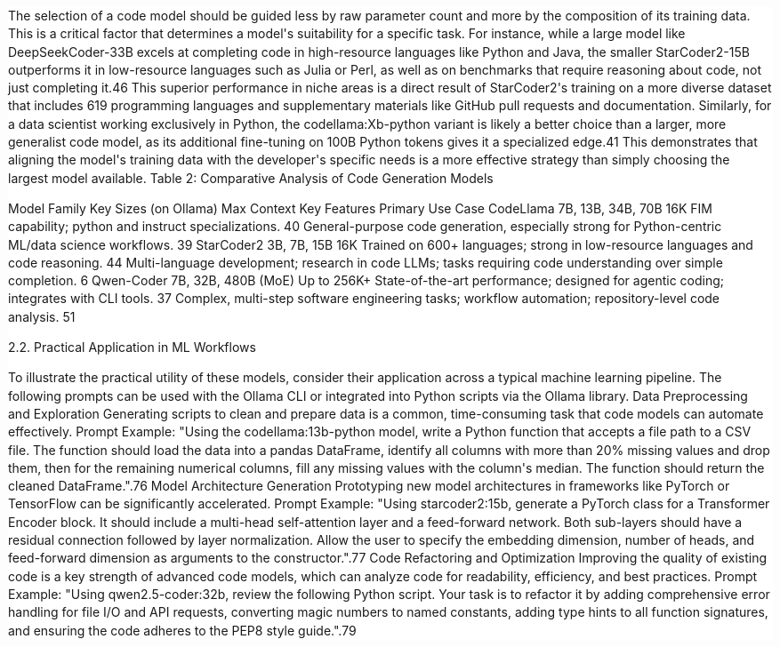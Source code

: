The selection of a code model should be guided less by raw parameter count and more by the composition of its training data. This is a critical factor that determines a model's suitability for a specific task. For instance, while a large model like DeepSeekCoder-33B excels at completing code in high-resource languages like Python and Java, the smaller StarCoder2-15B outperforms it in low-resource languages such as Julia or Perl, as well as on benchmarks that require reasoning about code, not just completing it.46 This superior performance in niche areas is a direct result of StarCoder2's training on a more diverse dataset that includes 619 programming languages and supplementary materials like GitHub pull requests and documentation. Similarly, for a data scientist working exclusively in Python, the
codellama:Xb-python variant is likely a better choice than a larger, more generalist code model, as its additional fine-tuning on 100B Python tokens gives it a specialized edge.41 This demonstrates that aligning the model's training data with the developer's specific needs is a more effective strategy than simply choosing the largest model available.
Table 2: Comparative Analysis of Code Generation Models

Model Family
Key Sizes (on Ollama)
Max Context
Key Features
Primary Use Case
CodeLlama
7B, 13B, 34B, 70B
16K
FIM capability; python and instruct specializations. 40
General-purpose code generation, especially strong for Python-centric ML/data science workflows. 39
StarCoder2
3B, 7B, 15B
16K
Trained on 600+ languages; strong in low-resource languages and code reasoning. 44
Multi-language development; research in code LLMs; tasks requiring code understanding over simple completion. 6
Qwen-Coder
7B, 32B, 480B (MoE)
Up to 256K+
State-of-the-art performance; designed for agentic coding; integrates with CLI tools. 37
Complex, multi-step software engineering tasks; workflow automation; repository-level code analysis. 51


2.2. Practical Application in ML Workflows

To illustrate the practical utility of these models, consider their application across a typical machine learning pipeline. The following prompts can be used with the Ollama CLI or integrated into Python scripts via the Ollama library.
Data Preprocessing and Exploration
Generating scripts to clean and prepare data is a common, time-consuming task that code models can automate effectively.
Prompt Example: "Using the codellama:13b-python model, write a Python function that accepts a file path to a CSV file. The function should load the data into a pandas DataFrame, identify all columns with more than 20% missing values and drop them, then for the remaining numerical columns, fill any missing values with the column's median. The function should return the cleaned DataFrame.".76
Model Architecture Generation
Prototyping new model architectures in frameworks like PyTorch or TensorFlow can be significantly accelerated.
Prompt Example: "Using starcoder2:15b, generate a PyTorch class for a Transformer Encoder block. It should include a multi-head self-attention layer and a feed-forward network. Both sub-layers should have a residual connection followed by layer normalization. Allow the user to specify the embedding dimension, number of heads, and feed-forward dimension as arguments to the constructor.".77
Code Refactoring and Optimization
Improving the quality of existing code is a key strength of advanced code models, which can analyze code for readability, efficiency, and best practices.
Prompt Example: "Using qwen2.5-coder:32b, review the following Python script. Your task is to refactor it by adding comprehensive error handling for file I/O and API requests, converting magic numbers to named constants, adding type hints to all function signatures, and ensuring the code adheres to the PEP8 style guide.".79